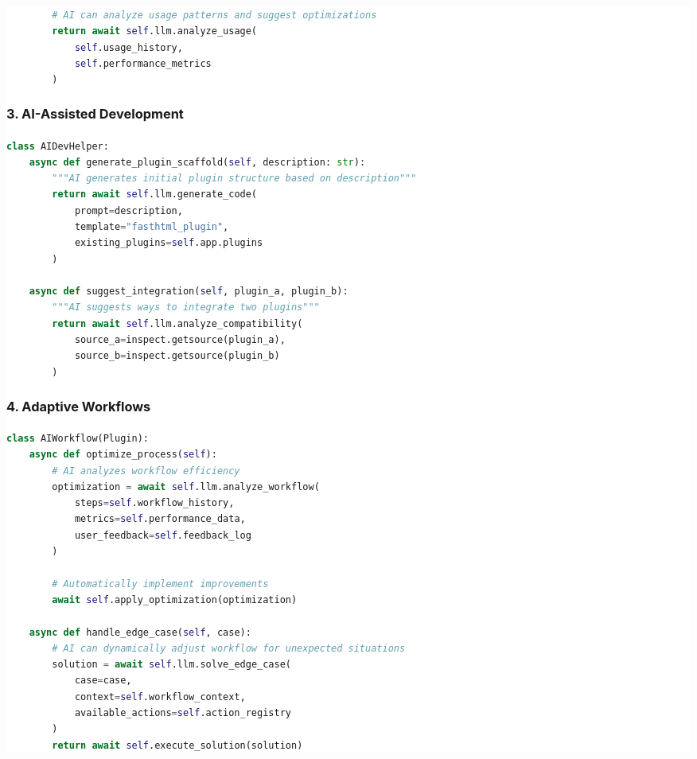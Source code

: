 ````python
        # AI can analyze usage patterns and suggest optimizations
        return await self.llm.analyze_usage(
            self.usage_history,
            self.performance_metrics
        )
````

### 3. AI-Assisted Development

````python
class AIDevHelper:
    async def generate_plugin_scaffold(self, description: str):
        """AI generates initial plugin structure based on description"""
        return await self.llm.generate_code(
            prompt=description,
            template="fasthtml_plugin",
            existing_plugins=self.app.plugins
        )
    
    async def suggest_integration(self, plugin_a, plugin_b):
        """AI suggests ways to integrate two plugins"""
        return await self.llm.analyze_compatibility(
            source_a=inspect.getsource(plugin_a),
            source_b=inspect.getsource(plugin_b)
        )
````

### 4. Adaptive Workflows

````python
class AIWorkflow(Plugin):
    async def optimize_process(self):
        # AI analyzes workflow efficiency
        optimization = await self.llm.analyze_workflow(
            steps=self.workflow_history,
            metrics=self.performance_data,
            user_feedback=self.feedback_log
        )
        
        # Automatically implement improvements
        await self.apply_optimization(optimization)
    
    async def handle_edge_case(self, case):
        # AI can dynamically adjust workflow for unexpected situations
        solution = await self.llm.solve_edge_case(
            case=case,
            context=self.workflow_context,
            available_actions=self.action_registry
        )
        return await self.execute_solution(solution)
````
